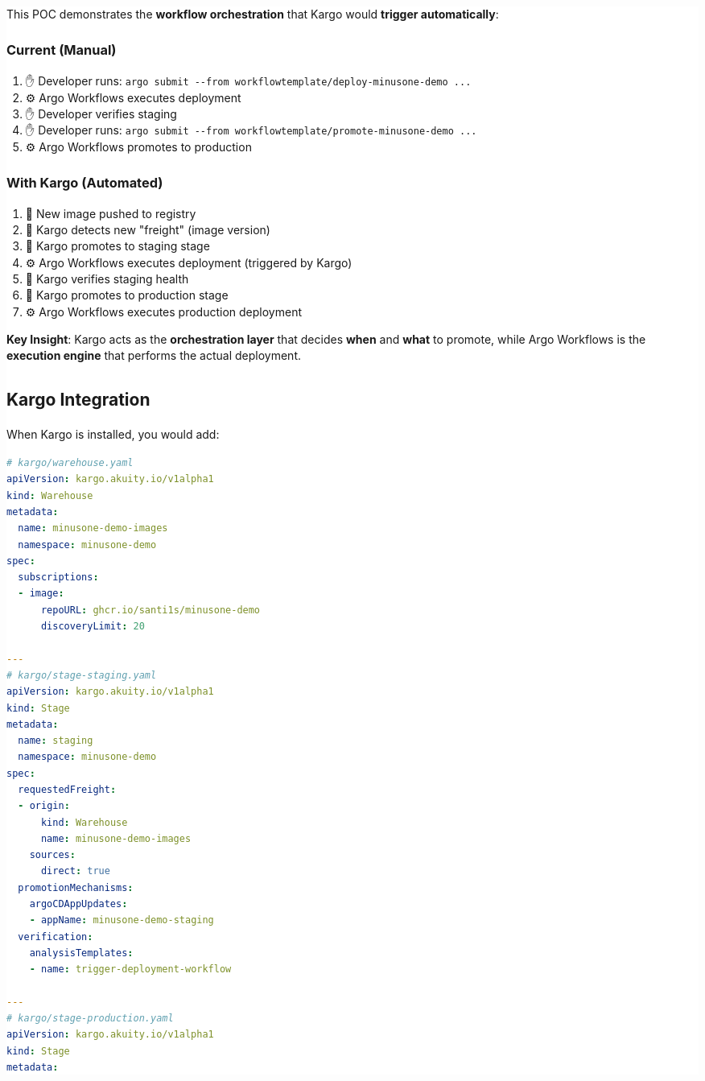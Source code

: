 This POC demonstrates the **workflow orchestration** that Kargo would **trigger automatically**:

### Current (Manual)
1. ✋ Developer runs: `argo submit --from workflowtemplate/deploy-minusone-demo ...`
2. ⚙️  Argo Workflows executes deployment
3. ✋ Developer verifies staging
4. ✋ Developer runs: `argo submit --from workflowtemplate/promote-minusone-demo ...`
5. ⚙️  Argo Workflows promotes to production

### With Kargo (Automated)
1. 🤖 New image pushed to registry
2. 🤖 Kargo detects new "freight" (image version)
3. 🤖 Kargo promotes to staging stage
4. ⚙️  Argo Workflows executes deployment (triggered by Kargo)
5. 🤖 Kargo verifies staging health
6. 🤖 Kargo promotes to production stage
7. ⚙️  Argo Workflows executes production deployment

**Key Insight**: Kargo acts as the **orchestration layer** that decides **when** and **what** to promote, while Argo Workflows is the **execution engine** that performs the actual deployment.

## Kargo Integration

When Kargo is installed, you would add:

```yaml
# kargo/warehouse.yaml
apiVersion: kargo.akuity.io/v1alpha1
kind: Warehouse
metadata:
  name: minusone-demo-images
  namespace: minusone-demo
spec:
  subscriptions:
  - image:
      repoURL: ghcr.io/santi1s/minusone-demo
      discoveryLimit: 20

---
# kargo/stage-staging.yaml
apiVersion: kargo.akuity.io/v1alpha1
kind: Stage
metadata:
  name: staging
  namespace: minusone-demo
spec:
  requestedFreight:
  - origin:
      kind: Warehouse
      name: minusone-demo-images
    sources:
      direct: true
  promotionMechanisms:
    argoCDAppUpdates:
    - appName: minusone-demo-staging
  verification:
    analysisTemplates:
    - name: trigger-deployment-workflow

---
# kargo/stage-production.yaml
apiVersion: kargo.akuity.io/v1alpha1
kind: Stage
metadata:
```